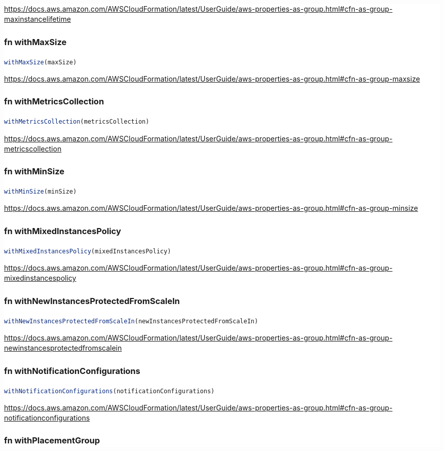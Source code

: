 https://docs.aws.amazon.com/AWSCloudFormation/latest/UserGuide/aws-properties-as-group.html#cfn-as-group-maxinstancelifetime

### fn withMaxSize

```ts
withMaxSize(maxSize)
```

https://docs.aws.amazon.com/AWSCloudFormation/latest/UserGuide/aws-properties-as-group.html#cfn-as-group-maxsize

### fn withMetricsCollection

```ts
withMetricsCollection(metricsCollection)
```

https://docs.aws.amazon.com/AWSCloudFormation/latest/UserGuide/aws-properties-as-group.html#cfn-as-group-metricscollection

### fn withMinSize

```ts
withMinSize(minSize)
```

https://docs.aws.amazon.com/AWSCloudFormation/latest/UserGuide/aws-properties-as-group.html#cfn-as-group-minsize

### fn withMixedInstancesPolicy

```ts
withMixedInstancesPolicy(mixedInstancesPolicy)
```

https://docs.aws.amazon.com/AWSCloudFormation/latest/UserGuide/aws-properties-as-group.html#cfn-as-group-mixedinstancespolicy

### fn withNewInstancesProtectedFromScaleIn

```ts
withNewInstancesProtectedFromScaleIn(newInstancesProtectedFromScaleIn)
```

https://docs.aws.amazon.com/AWSCloudFormation/latest/UserGuide/aws-properties-as-group.html#cfn-as-group-newinstancesprotectedfromscalein

### fn withNotificationConfigurations

```ts
withNotificationConfigurations(notificationConfigurations)
```

https://docs.aws.amazon.com/AWSCloudFormation/latest/UserGuide/aws-properties-as-group.html#cfn-as-group-notificationconfigurations

### fn withPlacementGroup
